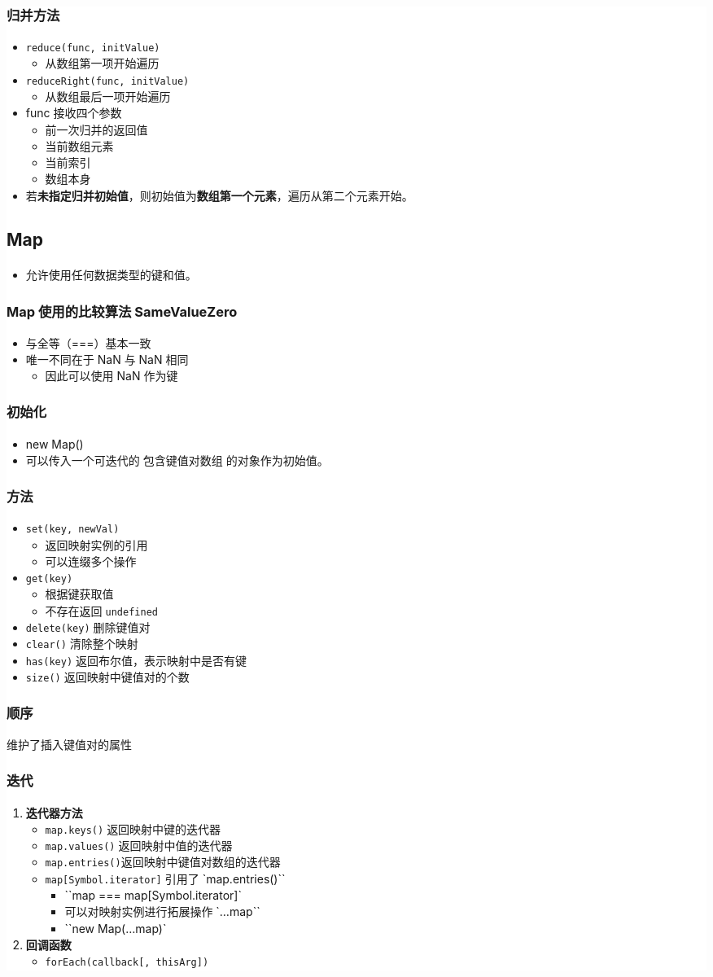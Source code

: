 ### 归并方法

- `reduce(func, initValue)`
  - 从数组第一项开始遍历
- `reduceRight(func, initValue)`
  - 从数组最后一项开始遍历
- func 接收四个参数
  - 前一次归并的返回值
  - 当前数组元素
  - 当前索引
  - 数组本身
- 若**未指定归并初始值**，则初始值为**数组第一个元素**，遍历从第二个元素开始。

## Map

- 允许使用任何数据类型的键和值。

### Map 使用的比较算法 SameValueZero

- 与全等（===）基本一致
- 唯一不同在于 NaN 与 NaN 相同
  - 因此可以使用 NaN 作为键

### 初始化

- new Map()
- 可以传入一个可迭代的 包含键值对数组 的对象作为初始值。

### 方法

- `set(key, newVal)`
  - 返回映射实例的引用
  - 可以连缀多个操作
- `get(key)` 
  - 根据键获取值
  - 不存在返回 `undefined`
- `delete(key)`   删除键值对
- `clear()`  清除整个映射
- `has(key)` 返回布尔值，表示映射中是否有键
- `size()` 返回映射中键值对的个数

### 顺序

维护了插入键值对的属性

### 迭代

1. **迭代器方法**
   - `map.keys()`  返回映射中键的迭代器
   - `map.values()` 返回映射中值的迭代器
   - `map.entries()`返回映射中键值对数组的迭代器
   - `map[Symbol.iterator]` 引用了 `map.entries()``
     - ``map === map[Symbol.iterator]`
     - 可以对映射实例进行拓展操作 `…map``
     - ``new Map(…map)`
2. **回调函数**
   - `forEach(callback[, thisArg])`
